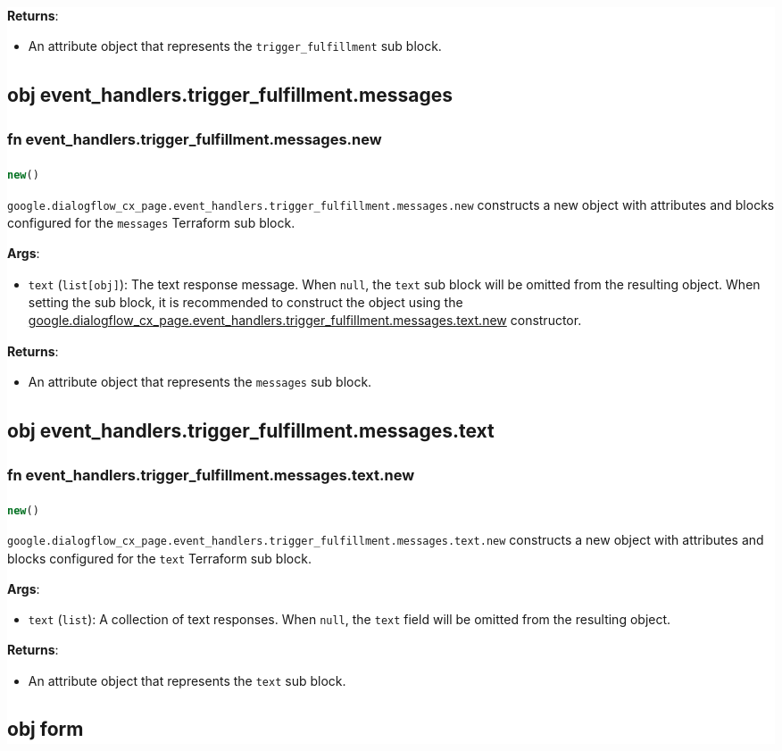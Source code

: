 **Returns**:
  - An attribute object that represents the `trigger_fulfillment` sub block.


## obj event_handlers.trigger_fulfillment.messages



### fn event_handlers.trigger_fulfillment.messages.new

```ts
new()
```


`google.dialogflow_cx_page.event_handlers.trigger_fulfillment.messages.new` constructs a new object with attributes and blocks configured for the `messages`
Terraform sub block.



**Args**:
  - `text` (`list[obj]`): The text response message. When `null`, the `text` sub block will be omitted from the resulting object. When setting the sub block, it is recommended to construct the object using the [google.dialogflow_cx_page.event_handlers.trigger_fulfillment.messages.text.new](#fn-dialogflow_cx_pageevent_handlerstrigger_fulfillmenttextnew) constructor.

**Returns**:
  - An attribute object that represents the `messages` sub block.


## obj event_handlers.trigger_fulfillment.messages.text



### fn event_handlers.trigger_fulfillment.messages.text.new

```ts
new()
```


`google.dialogflow_cx_page.event_handlers.trigger_fulfillment.messages.text.new` constructs a new object with attributes and blocks configured for the `text`
Terraform sub block.



**Args**:
  - `text` (`list`): A collection of text responses. When `null`, the `text` field will be omitted from the resulting object.

**Returns**:
  - An attribute object that represents the `text` sub block.


## obj form


